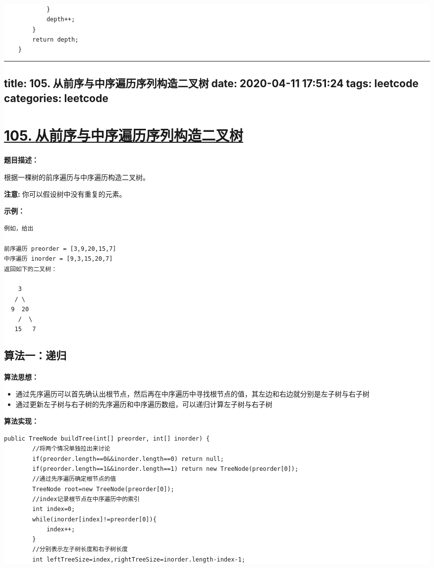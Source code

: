 ```
            }
            depth++;
        }
        return depth;
    }
```

---
title: 105. 从前序与中序遍历序列构造二叉树
date: 2020-04-11 17:51:24
tags: leetcode
categories: leetcode
---

# [105. 从前序与中序遍历序列构造二叉树](https://leetcode-cn.com/problems/construct-binary-tree-from-preorder-and-inorder-traversal/)

**题目描述：**

根据一棵树的前序遍历与中序遍历构造二叉树。

**注意:**
你可以假设树中没有重复的元素。



**示例：**

```
例如，给出

前序遍历 preorder = [3,9,20,15,7]
中序遍历 inorder = [9,3,15,20,7]
返回如下的二叉树：

    3
   / \
  9  20
    /  \
   15   7
```



## 算法一：递归

**算法思想：**

- 通过先序遍历可以首先确认出根节点，然后再在中序遍历中寻找根节点的值，其左边和右边就分别是左子树与右子树
- 通过更新左子树与右子树的先序遍历和中序遍历数组，可以递归计算左子树与右子树



**算法实现：**

```
public TreeNode buildTree(int[] preorder, int[] inorder) {
		//将两个情况单独拉出来讨论
        if(preorder.length==0&&inorder.length==0) return null;
        if(preorder.length==1&&inorder.length==1) return new TreeNode(preorder[0]);
        //通过先序遍历确定根节点的值
        TreeNode root=new TreeNode(preorder[0]);
        //index记录根节点在中序遍历中的索引
        int index=0;
        while(inorder[index]!=preorder[0]){
            index++;
        }
        //分别表示左子树长度和右子树长度
        int leftTreeSize=index,rightTreeSize=inorder.length-index-1;
```